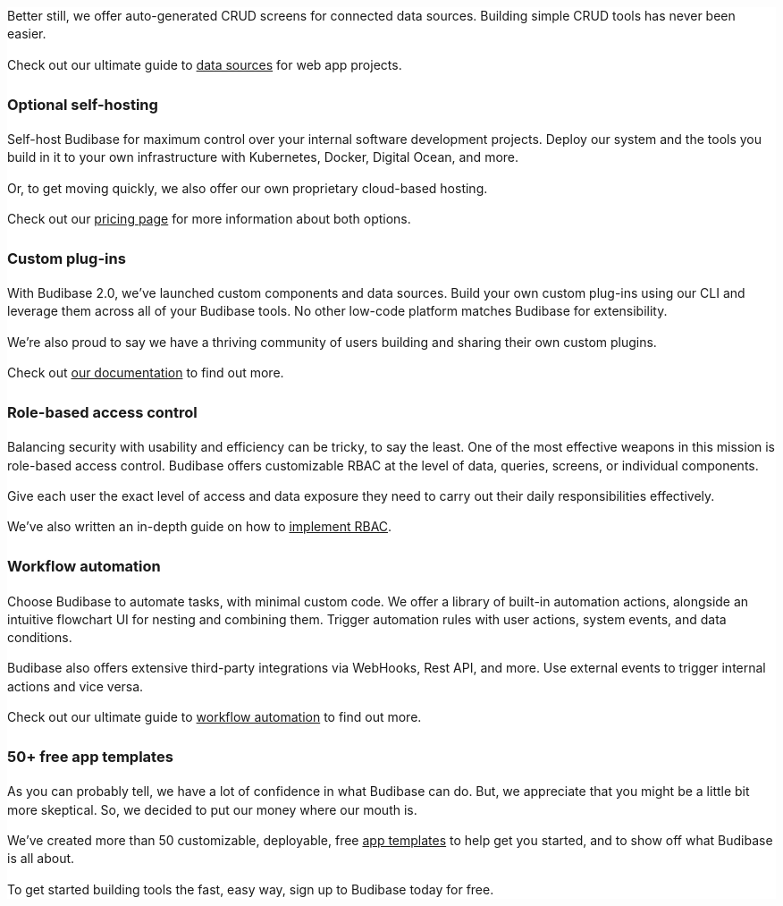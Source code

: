 Better still, we offer auto-generated CRUD screens for connected data sources. Building simple CRUD tools has never been easier.

Check out our ultimate guide to [data sources](https://budibase.com/blog/data/data-sources/) for web app projects.

### Optional self-hosting

Self-host Budibase for maximum control over your internal software development projects. Deploy our system and the tools you build in it to your own infrastructure with Kubernetes, Docker, Digital Ocean, and more.

Or, to get moving quickly, we also offer our own proprietary cloud-based hosting.

Check out our [pricing page](https://budibase.com/pricing) for more information about both options.

### Custom plug-ins

With Budibase 2.0, we’ve launched custom components and data sources. Build your own custom plug-ins using our CLI and leverage them across all of your Budibase tools. No other low-code platform matches Budibase for extensibility.

We’re also proud to say we have a thriving community of users building and sharing their own custom plugins.

Check out [our documentation](https://docs.budibase.com/docs/custom-plugin) to find out more.

### Role-based access control

Balancing security with usability and efficiency can be tricky, to say the least. One of the most effective weapons in this mission is role-based access control. Budibase offers customizable RBAC at the level of data, queries, screens, or individual components.

Give each user the exact level of access and data exposure they need to carry out their daily responsibilities effectively.

We’ve also written an in-depth guide on how to [implement RBAC](https://budibase.com/blog/app-building/how-to-implement-rbac/).

### Workflow automation

Choose Budibase to automate tasks, with minimal custom code. We offer a library of built-in automation actions, alongside an intuitive flowchart UI for nesting and combining them. Trigger automation rules with user actions, system events, and data conditions.

Budibase also offers extensive third-party integrations via WebHooks, Rest API, and more. Use external events to trigger internal actions and vice versa.

Check out our ultimate guide to [workflow automation](https://budibase.com/blog/automation/workflow-automation/) to find out more.

### 50+ free app templates

As you can probably tell, we have a lot of confidence in what Budibase can do. But, we appreciate that you might be a little bit more skeptical. So, we decided to put our money where our mouth is.

We’ve created more than 50 customizable, deployable, free [app templates](https://budibase.com/templates) to help get you started, and to show off what Budibase is all about.

To get started building tools the fast, easy way, sign up to Budibase today for free.